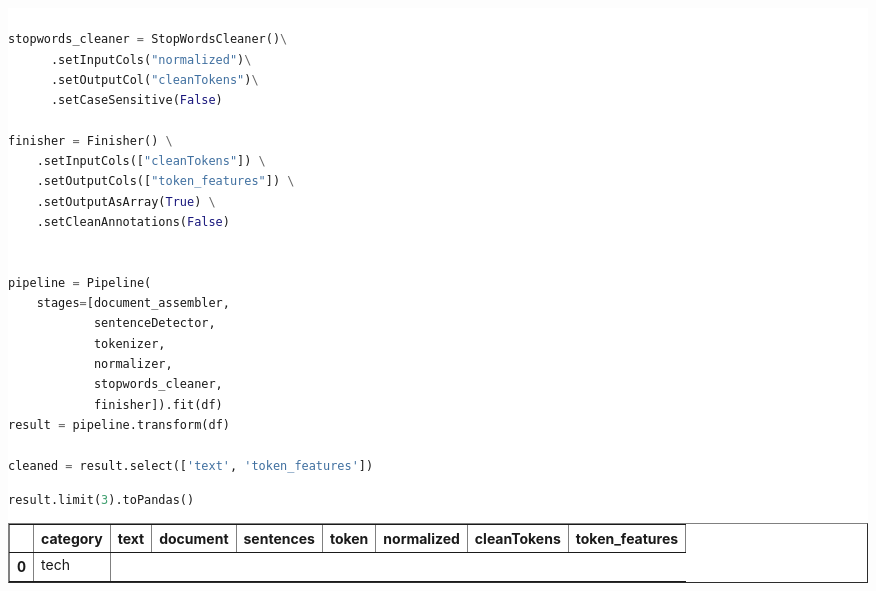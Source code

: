 ```python

stopwords_cleaner = StopWordsCleaner()\
      .setInputCols("normalized")\
      .setOutputCol("cleanTokens")\
      .setCaseSensitive(False)

finisher = Finisher() \
    .setInputCols(["cleanTokens"]) \
    .setOutputCols(["token_features"]) \
    .setOutputAsArray(True) \
    .setCleanAnnotations(False)


pipeline = Pipeline(
    stages=[document_assembler,
            sentenceDetector,
            tokenizer,
            normalizer,
            stopwords_cleaner, 
            finisher]).fit(df)
result = pipeline.transform(df)

cleaned = result.select(['text', 'token_features'])
```


```python
result.limit(3).toPandas()
```




<div>
<style scoped>
    .dataframe tbody tr th:only-of-type {
        vertical-align: middle;
    }

    .dataframe tbody tr th {
        vertical-align: top;
    }

    .dataframe thead th {
        text-align: right;
    }
</style>
<table border="1" class="dataframe">
  <thead>
    <tr style="text-align: right;">
      <th></th>
      <th>category</th>
      <th>text</th>
      <th>document</th>
      <th>sentences</th>
      <th>token</th>
      <th>normalized</th>
      <th>cleanTokens</th>
      <th>token_features</th>
    </tr>
  </thead>
  <tbody>
    <tr>
      <th>0</th>
      <td>tech</td>